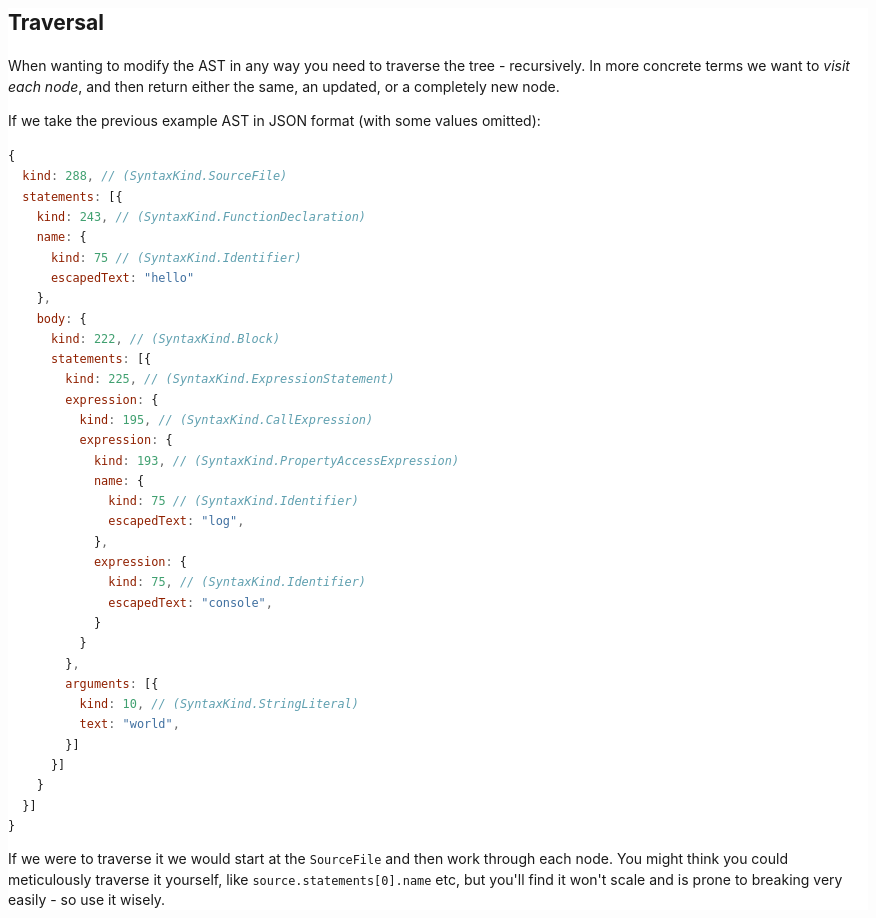 ## Traversal

When wanting to modify the AST in any way you need to traverse the tree -
recursively.
In more concrete terms we want to _visit each node_,
and then return either the same,
an updated,
or a completely new node.

If we take the previous example AST in JSON format (with some values omitted):

```js
{
  kind: 288, // (SyntaxKind.SourceFile)
  statements: [{
    kind: 243, // (SyntaxKind.FunctionDeclaration)
    name: {
      kind: 75 // (SyntaxKind.Identifier)
      escapedText: "hello"
    },
    body: {
      kind: 222, // (SyntaxKind.Block)
      statements: [{
        kind: 225, // (SyntaxKind.ExpressionStatement)
        expression: {
          kind: 195, // (SyntaxKind.CallExpression)
          expression: {
            kind: 193, // (SyntaxKind.PropertyAccessExpression)
            name: {
              kind: 75 // (SyntaxKind.Identifier)
              escapedText: "log",
            },
            expression: {
              kind: 75, // (SyntaxKind.Identifier)
              escapedText: "console",
            }
          }
        },
        arguments: [{
          kind: 10, // (SyntaxKind.StringLiteral)
          text: "world",
        }]
      }]
    }
  }]
}
```

If we were to traverse it we would start at the `SourceFile` and then work through each node.
You might think you could meticulously traverse it yourself,
like `source.statements[0].name` etc,
but you'll find it won't scale and is prone to breaking very easily -
so use it wisely.
